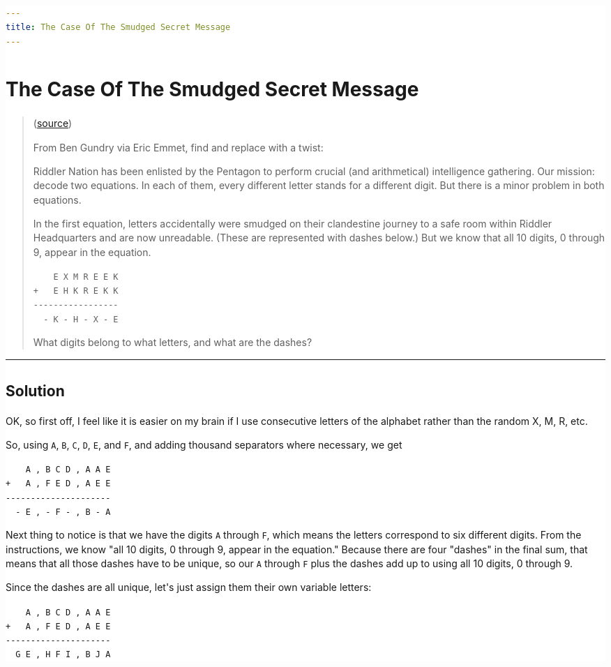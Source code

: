 ```yaml
---
title: The Case Of The Smudged Secret Message
---
```


# The Case Of The Smudged Secret Message

> ([source](https://fivethirtyeight.com/features/the-case-of-the-smudged-secret-message/))
>
> From Ben Gundry via Eric Emmet, find and replace with a twist:
> 
> Riddler Nation has been enlisted by the Pentagon to perform crucial (and arithmetical)
> intelligence gathering. Our mission: decode two equations. In each of them, every
> different letter stands for a different digit. But there is a minor problem in both equations.
>
> In the first equation, letters accidentally were smudged on their clandestine journey to
> a safe room within Riddler Headquarters and are now unreadable. (These are represented
> with dashes below.) But we know that all 10 digits, 0 through 9, appear in the equation.
>
>         E X M R E E K
>     +   E H K R E K K
>     -----------------
>       - K - H - X - E
>
> What digits belong to what letters, and what are the dashes?

---

## Solution

OK, so first off, I feel like it is easier on my brain if I use consecutive letters
of the alphabet rather than the random X, M, R, etc.

So, using `A`, `B`, `C`, `D`, `E`, and `F`, and adding thousand separators where necessary,
we get

        A , B C D , A A E
    +   A , F E D , A E E
    ---------------------
      - E , - F - , B - A

Next thing to notice is that we have the digits `A` through `F`, which means the letters
correspond to six different digits. From the instructions, we know "all 10 digits,
0 through 9, appear in the equation." Because there are four "dashes" in the final sum,
that means that all those dashes have to be unique, so our `A` through `F` plus the
dashes add up to using all 10 digits, 0 through 9.

Since the dashes are all unique, let's just assign them their own variable letters:

        A , B C D , A A E
    +   A , F E D , A E E
    ---------------------
      G E , H F I , B J A
